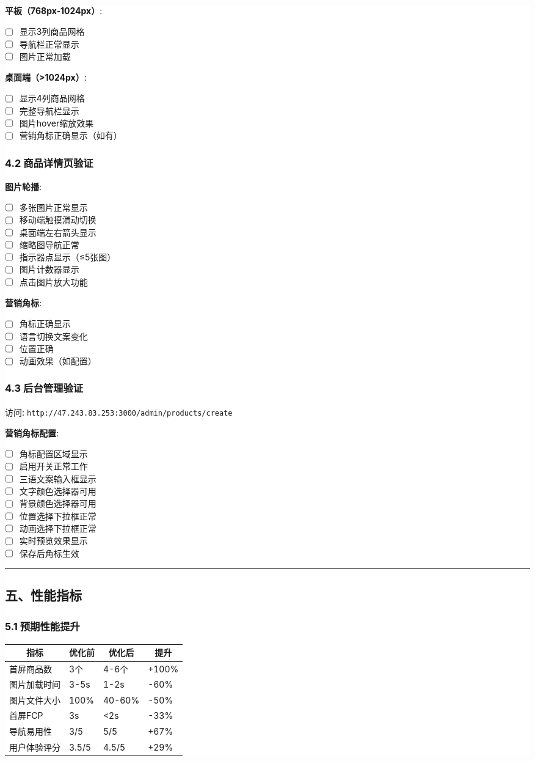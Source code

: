 **平板（768px-1024px）**:
- [ ] 显示3列商品网格
- [ ] 导航栏正常显示
- [ ] 图片正常加载

**桌面端（>1024px）**:
- [ ] 显示4列商品网格
- [ ] 完整导航栏显示
- [ ] 图片hover缩放效果
- [ ] 营销角标正确显示（如有）

### 4.2 商品详情页验证

**图片轮播**:
- [ ] 多张图片正常显示
- [ ] 移动端触摸滑动切换
- [ ] 桌面端左右箭头显示
- [ ] 缩略图导航正常
- [ ] 指示器点显示（≤5张图）
- [ ] 图片计数器显示
- [ ] 点击图片放大功能

**营销角标**:
- [ ] 角标正确显示
- [ ] 语言切换文案变化
- [ ] 位置正确
- [ ] 动画效果（如配置）

### 4.3 后台管理验证

访问: `http://47.243.83.253:3000/admin/products/create`

**营销角标配置**:
- [ ] 角标配置区域显示
- [ ] 启用开关正常工作
- [ ] 三语文案输入框显示
- [ ] 文字颜色选择器可用
- [ ] 背景颜色选择器可用
- [ ] 位置选择下拉框正常
- [ ] 动画选择下拉框正常
- [ ] 实时预览效果显示
- [ ] 保存后角标生效

---

## 五、性能指标

### 5.1 预期性能提升

| 指标 | 优化前 | 优化后 | 提升 |
|------|--------|--------|------|
| 首屏商品数 | 3个 | 4-6个 | +100% |
| 图片加载时间 | 3-5s | 1-2s | -60% |
| 图片文件大小 | 100% | 40-60% | -50% |
| 首屏FCP | 3s | <2s | -33% |
| 导航易用性 | 3/5 | 5/5 | +67% |
| 用户体验评分 | 3.5/5 | 4.5/5 | +29% |
